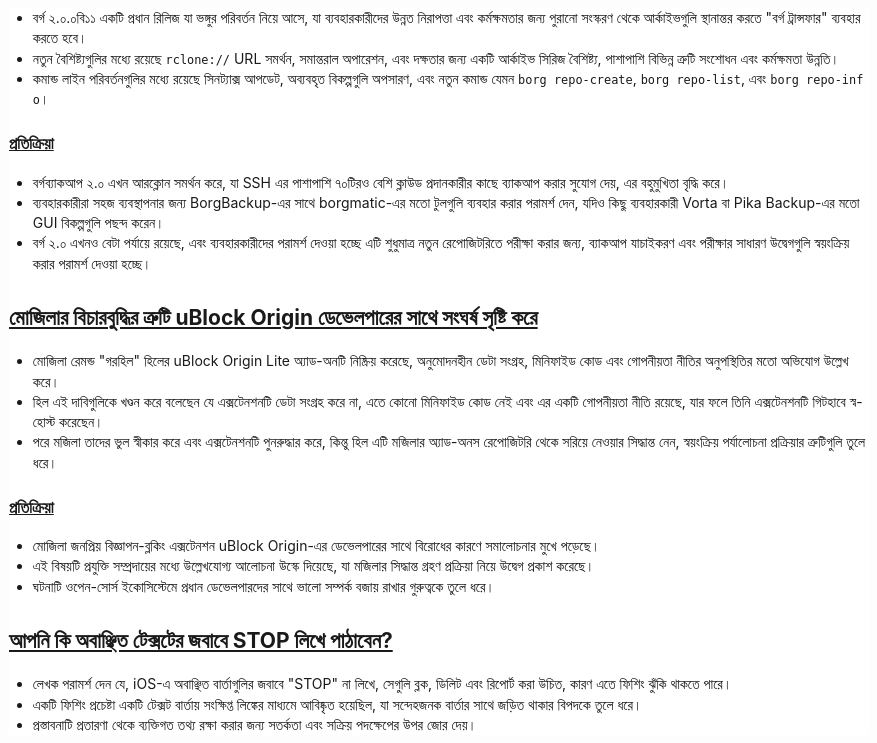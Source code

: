 - বর্গ ২.০.০বি১১ একটি প্রধান রিলিজ যা ভঙ্গুর পরিবর্তন নিয়ে আসে, যা ব্যবহারকারীদের উন্নত নিরাপত্তা এবং কর্মক্ষমতার জন্য পুরানো সংস্করণ থেকে আর্কাইভগুলি স্থানান্তর করতে "বর্গ ট্রান্সফার" ব্যবহার করতে হবে।
- নতুন বৈশিষ্ট্যগুলির মধ্যে রয়েছে `rclone://` URL সমর্থন, সমান্তরাল অপারেশন, এবং দক্ষতার জন্য একটি আর্কাইভ সিরিজ বৈশিষ্ট্য, পাশাপাশি বিভিন্ন ত্রুটি সংশোধন এবং কর্মক্ষমতা উন্নতি।
- কমান্ড লাইন পরিবর্তনগুলির মধ্যে রয়েছে সিনট্যাক্স আপডেট, অব্যবহৃত বিকল্পগুলি অপসারণ, এবং নতুন কমান্ড যেমন `borg repo-create`, `borg repo-list`, এবং `borg repo-info`।

### [প্রতিক্রিয়া](https://news.ycombinator.com/item?id=41702315)

- বর্গব্যাকআপ ২.০ এখন আরক্লোন সমর্থন করে, যা SSH এর পাশাপাশি ৭০টিরও বেশি ক্লাউড প্রদানকারীর কাছে ব্যাকআপ করার সুযোগ দেয়, এর বহুমুখিতা বৃদ্ধি করে।
- ব্যবহারকারীরা সহজ ব্যবস্থাপনার জন্য BorgBackup-এর সাথে borgmatic-এর মতো টুলগুলি ব্যবহার করার পরামর্শ দেন, যদিও কিছু ব্যবহারকারী Vorta বা Pika Backup-এর মতো GUI বিকল্পগুলি পছন্দ করেন।
- বর্গ ২.০ এখনও বেটা পর্যায়ে রয়েছে, এবং ব্যবহারকারীদের পরামর্শ দেওয়া হচ্ছে এটি শুধুমাত্র নতুন রেপোজিটরিতে পরীক্ষা করার জন্য, ব্যাকআপ যাচাইকরণ এবং পরীক্ষার সাধারণ উদ্বেগগুলি স্বয়ংক্রিয় করার পরামর্শ দেওয়া হচ্ছে।

## [মোজিলার বিচারবুদ্ধির ত্রুটি uBlock Origin ডেভেলপারের সাথে সংঘর্ষ সৃষ্টি করে](https://www.ghacks.net/2024/10/01/mozillas-massive-lapse-in-judgement-causes-clash-with-ublock-origin-developer/)

- মোজিলা রেমন্ড "গরহিল" হিলের uBlock Origin Lite অ্যাড-অনটি নিষ্ক্রিয় করেছে, অনুমোদনহীন ডেটা সংগ্রহ, মিনিফাইড কোড এবং গোপনীয়তা নীতির অনুপস্থিতির মতো অভিযোগ উল্লেখ করে।
- হিল এই দাবিগুলিকে খণ্ডন করে বলেছেন যে এক্সটেনশনটি ডেটা সংগ্রহ করে না, এতে কোনো মিনিফাইড কোড নেই এবং এর একটি গোপনীয়তা নীতি রয়েছে, যার ফলে তিনি এক্সটেনশনটি গিটহাবে স্ব-হোস্ট করেছেন।
- পরে মজিলা তাদের ভুল স্বীকার করে এবং এক্সটেনশনটি পুনরুদ্ধার করে, কিন্তু হিল এটি মজিলার অ্যাড-অনস রেপোজিটরি থেকে সরিয়ে নেওয়ার সিদ্ধান্ত নেন, স্বয়ংক্রিয় পর্যালোচনা প্রক্রিয়ার ত্রুটিগুলি তুলে ধরে।

### [প্রতিক্রিয়া](https://news.ycombinator.com/item?id=41708127)

- মোজিলা জনপ্রিয় বিজ্ঞাপন-ব্লকিং এক্সটেনশন uBlock Origin-এর ডেভেলপারের সাথে বিরোধের কারণে সমালোচনার মুখে পড়েছে।
- এই বিষয়টি প্রযুক্তি সম্প্রদায়ের মধ্যে উল্লেখযোগ্য আলোচনা উস্কে দিয়েছে, যা মজিলার সিদ্ধান্ত গ্রহণ প্রক্রিয়া নিয়ে উদ্বেগ প্রকাশ করেছে।
- ঘটনাটি ওপেন-সোর্স ইকোসিস্টেমে প্রধান ডেভেলপারদের সাথে ভালো সম্পর্ক বজায় রাখার গুরুত্বকে তুলে ধরে।

## [আপনি কি অবাঞ্ছিত টেক্সটের জবাবে STOP লিখে পাঠাবেন?](https://news.ycombinator.com/item?id=41703312)

- লেখক পরামর্শ দেন যে, iOS-এ অবাঞ্ছিত বার্তাগুলির জবাবে "STOP" না লিখে, সেগুলি ব্লক, ডিলিট এবং রিপোর্ট করা উচিত, কারণ এতে ফিশিং ঝুঁকি থাকতে পারে।
- একটি ফিশিং প্রচেষ্টা একটি টেক্সট বার্তায় সংক্ষিপ্ত লিঙ্কের মাধ্যমে আবিষ্কৃত হয়েছিল, যা সন্দেহজনক বার্তার সাথে জড়িত থাকার বিপদকে তুলে ধরে।
- প্রস্তাবনাটি প্রতারণা থেকে ব্যক্তিগত তথ্য রক্ষা করার জন্য সতর্কতা এবং সক্রিয় পদক্ষেপের উপর জোর দেয়।
